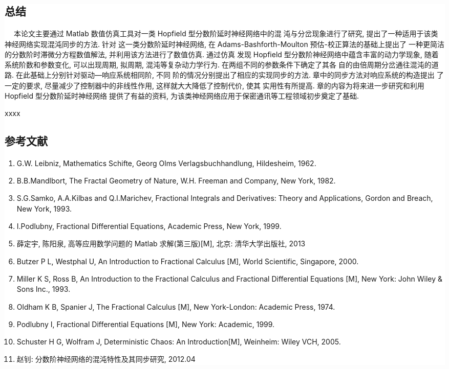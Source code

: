 <a name='summary'></a>

## 总结
&emsp;   本论文主要通过 Matlab 数值仿真工具对一类 Hopfield 型分数阶延时神经网络中的混 沌与分岔现象进行了研究, 提出了一种适用于该类神经网络实现混沌同步的方法. 针对 这一类分数阶延时神经网络, 在 Adams-Bashforth-Moulton 预估-校正算法的基础上提出了 一种更简洁的分数阶时滞微分方程数值解法, 并利用该方法进行了数值仿真. 通过仿真 发现 Hopfield 型分数阶神经网络中蕴含丰富的动力学现象, 随着系统阶数和参数变化, 可以出现周期, 拟周期, 混沌等复杂动力学行为. 在两组不同的参数条件下确定了其各 自的由倍周期分岔通往混沌的道路. 在此基础上分别针对驱动—响应系统相同阶, 不同 阶的情况分别提出了相应的实现同步的方法.  章中的同步方法对响应系统的构造提出 了一定的要求, 尽量减少了控制器中的非线性作用, 这样就大大降低了控制代价, 使其 实用性有所提高.  章的内容为将来进一步研究和利用 Hopfield 型分数阶延时神经网络 提供了有益的资料, 为该类神经网络应用于保密通讯等工程领域初步奠定了基础. 

xxxx

## 参考文献

1. G.W. Leibniz, Mathematics Schifte, Georg Olms Verlagsbuchhandlung, Hildesheim, 1962.
2. B.B.Mandlbort, The Fractal Geometry of Nature, W.H. Freeman and Company, New York, 1982.
3. S.G.Samko, A.A.Kilbas and Q.I.Marichev, Fractional Integrals and Derivatives: Theory and Applications, Gordon and Breach, New York, 1993.
4. I.Podlubny, Fractional Differential Equations, Academic Press, New York, 1999.
5. 薛定宇, 陈阳泉, 高等应用数学问题的 Matlab 求解(第三版)[M], 北京: 清华大学出版社, 2013
6. Butzer P L, Westphal U, An Introduction to Fractional Calculus [M], World Scientific, Singapore, 2000.
7. Miller K S, Ross B, An Introduction to the Fractional Calculus and Fractional Differential Equations [M], New York: John Wiley & Sons Inc., 1993.
8. Oldham K B, Spanier J, The Fractional Calculus [M], New York-London: Academic Press, 1974.
9. Podlubny I, Fractional Differential Equations [M], New York: Academic, 1999.

7. Schuster H G, Wolfram J, Deterministic Chaos: An Introduction[M], Weinheim: Wiley VCH, 2005.
8. 赵钊: 分数阶神经网络的混沌特性及其同步研究, 2012.04

